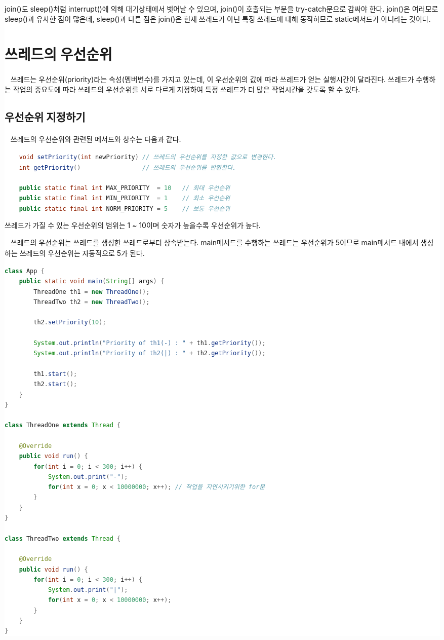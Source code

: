 join()도 sleep()처럼 interrupt()에 의해 대기상태에서 벗어날 수 있으며, join()이 호출되는 부분을 try-catch문으로 감싸야 한다. join()은 여러모로 sleep()과 유사한 점이 많은데, sleep()과 다른 점은 join()은 현재 쓰레드가 아닌 특정 쓰레드에 대해 동작하므로 static메서드가 아니라는 것이다.

# 쓰레드의 우선순위

&nbsp;&nbsp;&nbsp;쓰레드는 우선순위(priority)라는 속성(멤버변수)를 가지고 있는데, 이 우선순위의 값에 따라 쓰레드가 얻는 실행시간이 달라진다. 쓰레드가 수행하는 작업의 중요도에 따라 쓰레드의 우선순위를 서로 다르게 지정하여 특정 쓰레드가 더 많은 작업시간을 갖도록 할 수 있다.

## 우선순위 지정하기

&nbsp;&nbsp;&nbsp;쓰레드의 우선순위와 관련된 메서드와 상수는 다음과 같다.

```java
    void setPriority(int newPriority) // 쓰레드의 우선순위를 지정한 값으로 변경한다.
    int getPriority()                 // 쓰레드의 우선순위를 반환한다.

    public static final int MAX_PRIORITY  = 10   // 최대 우선순위
    public static final int MIN_PRIORITY  = 1    // 최소 우선순위
    public static final int NORM_PRIORITY = 5    // 보통 우선순위
```

쓰레드가 가질 수 있는 우선순위의 범위는 1 ~ 10이며 숫자가 높을수록 우선순위가 높다.

&nbsp;&nbsp;&nbsp;쓰레드의 우선순위는 쓰레드를 생성한 쓰레드로부터 상속받는다. main메서드를 수행하는 쓰레드는 우선순위가 5이므로 main메서드 내에서 생성하는 쓰레드의 우선순위는 자동적으로 5가 된다.

```java
class App {
    public static void main(String[] args) {
        ThreadOne th1 = new ThreadOne();
        ThreadTwo th2 = new ThreadTwo();

        th2.setPriority(10);

        System.out.println("Priority of th1(-) : " + th1.getPriority());
        System.out.println("Priority of th2(|) : " + th2.getPriority());

        th1.start();
        th2.start();
    }
}

class ThreadOne extends Thread {

    @Override
    public void run() {
        for(int i = 0; i < 300; i++) {
            System.out.print("-");
            for(int x = 0; x < 10000000; x++); // 작업을 지연시키기위한 for문
        }
    }
}

class ThreadTwo extends Thread {

    @Override
    public void run() {
        for(int i = 0; i < 300; i++) {
            System.out.print("|");
            for(int x = 0; x < 10000000; x++);
        }
    }
}
```
